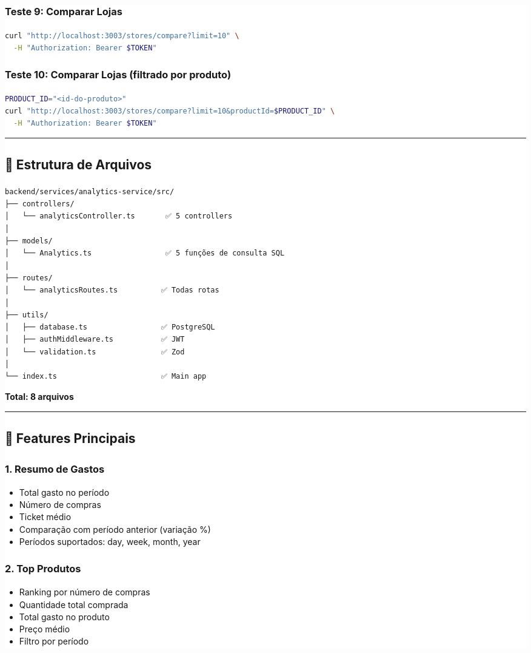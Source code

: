 ### Teste 9: Comparar Lojas
```bash
curl "http://localhost:3003/stores/compare?limit=10" \
  -H "Authorization: Bearer $TOKEN"
```

### Teste 10: Comparar Lojas (filtrado por produto)
```bash
PRODUCT_ID="<id-do-produto>"
curl "http://localhost:3003/stores/compare?limit=10&productId=$PRODUCT_ID" \
  -H "Authorization: Bearer $TOKEN"
```

---

## 📁 Estrutura de Arquivos

```
backend/services/analytics-service/src/
├── controllers/
│   └── analyticsController.ts       ✅ 5 controllers
│
├── models/
│   └── Analytics.ts                 ✅ 5 funções de consulta SQL
│
├── routes/
│   └── analyticsRoutes.ts          ✅ Todas rotas
│
├── utils/
│   ├── database.ts                 ✅ PostgreSQL
│   ├── authMiddleware.ts           ✅ JWT
│   └── validation.ts               ✅ Zod
│
└── index.ts                        ✅ Main app
```

**Total: 8 arquivos**

---

## 🎯 Features Principais

### 1. Resumo de Gastos
- Total gasto no período
- Número de compras
- Ticket médio
- Comparação com período anterior (variação %)
- Períodos suportados: day, week, month, year

### 2. Top Produtos
- Ranking por número de compras
- Quantidade total comprada
- Total gasto no produto
- Preço médio
- Filtro por período
